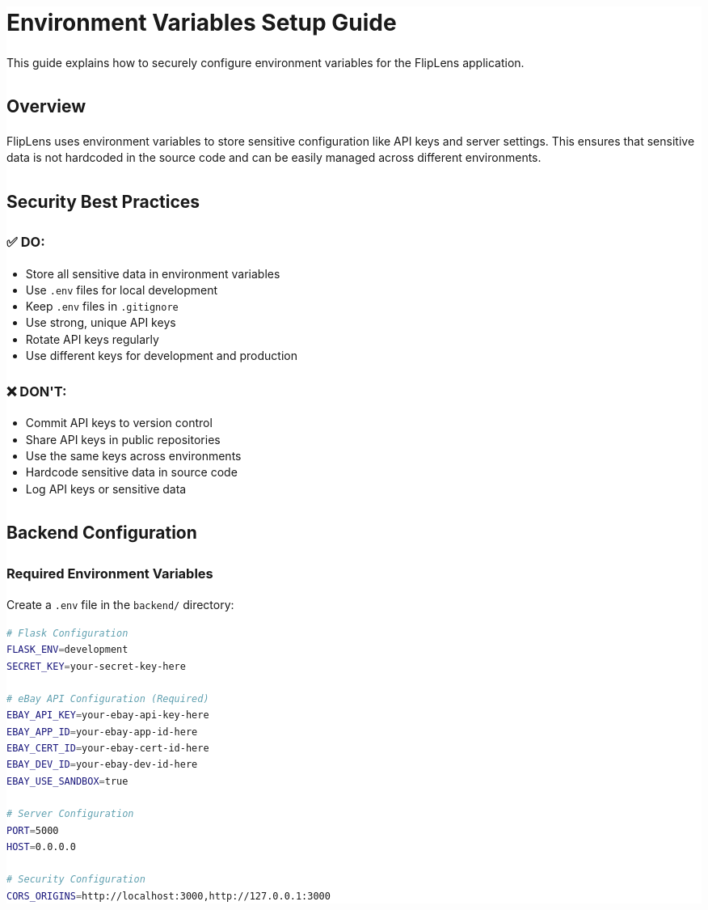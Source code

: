 # Environment Variables Setup Guide

This guide explains how to securely configure environment variables for the FlipLens application.

## Overview

FlipLens uses environment variables to store sensitive configuration like API keys and server settings. This ensures that sensitive data is not hardcoded in the source code and can be easily managed across different environments.

## Security Best Practices

### ✅ DO:
- Store all sensitive data in environment variables
- Use `.env` files for local development
- Keep `.env` files in `.gitignore`
- Use strong, unique API keys
- Rotate API keys regularly
- Use different keys for development and production

### ❌ DON'T:
- Commit API keys to version control
- Share API keys in public repositories
- Use the same keys across environments
- Hardcode sensitive data in source code
- Log API keys or sensitive data

## Backend Configuration

### Required Environment Variables

Create a `.env` file in the `backend/` directory:

```bash
# Flask Configuration
FLASK_ENV=development
SECRET_KEY=your-secret-key-here

# eBay API Configuration (Required)
EBAY_API_KEY=your-ebay-api-key-here
EBAY_APP_ID=your-ebay-app-id-here
EBAY_CERT_ID=your-ebay-cert-id-here
EBAY_DEV_ID=your-ebay-dev-id-here
EBAY_USE_SANDBOX=true

# Server Configuration
PORT=5000
HOST=0.0.0.0

# Security Configuration
CORS_ORIGINS=http://localhost:3000,http://127.0.0.1:3000
```
